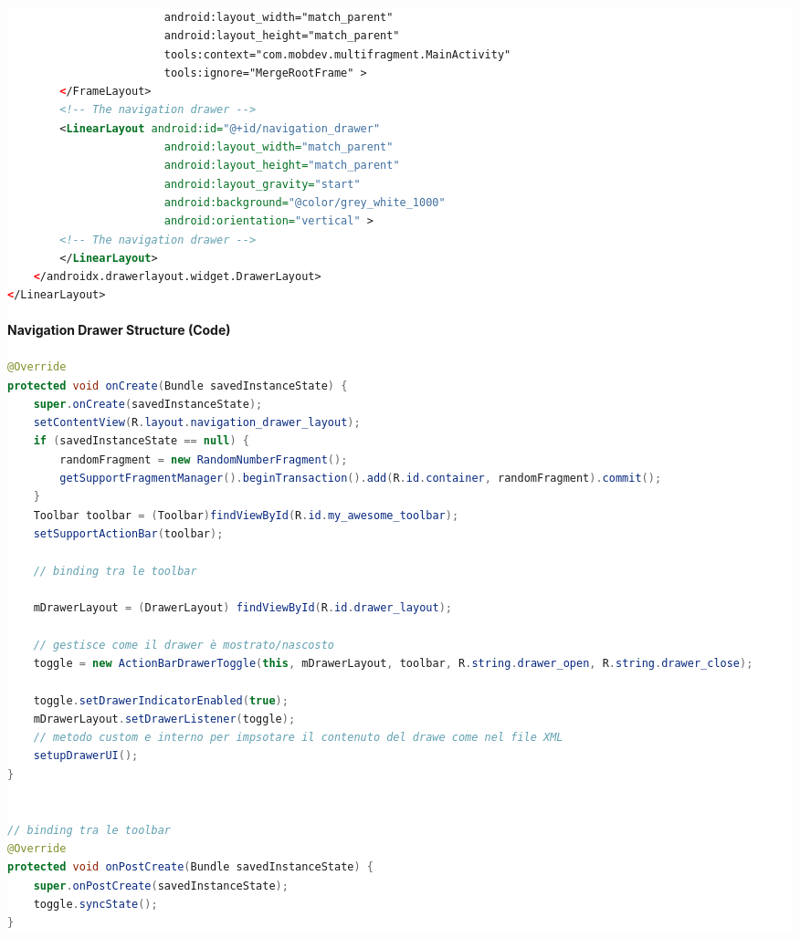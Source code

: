```XML
						android:layout_width="match_parent"
						android:layout_height="match_parent"
						tools:context="com.mobdev.multifragment.MainActivity"
						tools:ignore="MergeRootFrame" >
		</FrameLayout>
		<!-- The navigation drawer -->
		<LinearLayout android:id="@+id/navigation_drawer"
						android:layout_width="match_parent"
						android:layout_height="match_parent"
						android:layout_gravity="start"
						android:background="@color/grey_white_1000"
						android:orientation="vertical" >
		<!-- The navigation drawer -->
		</LinearLayout>
	</androidx.drawerlayout.widget.DrawerLayout>
</LinearLayout>
```

#### Navigation Drawer Structure (Code)

```Java
@Override
protected void onCreate(Bundle savedInstanceState) {
	super.onCreate(savedInstanceState);
	setContentView(R.layout.navigation_drawer_layout);
	if (savedInstanceState == null) {
		randomFragment = new RandomNumberFragment();
		getSupportFragmentManager().beginTransaction().add(R.id.container, randomFragment).commit();
	}
	Toolbar toolbar = (Toolbar)findViewById(R.id.my_awesome_toolbar);
	setSupportActionBar(toolbar);

	// binding tra le toolbar
	
	mDrawerLayout = (DrawerLayout) findViewById(R.id.drawer_layout);

	// gestisce come il drawer è mostrato/nascosto
	toggle = new ActionBarDrawerToggle(this, mDrawerLayout, toolbar, R.string.drawer_open, R.string.drawer_close);
	
	toggle.setDrawerIndicatorEnabled(true);
	mDrawerLayout.setDrawerListener(toggle);
	// metodo custom e interno per impsotare il contenuto del drawe come nel file XML
	setupDrawerUI();
}


// binding tra le toolbar
@Override
protected void onPostCreate(Bundle savedInstanceState) {
	super.onPostCreate(savedInstanceState);
	toggle.syncState();
}
```

